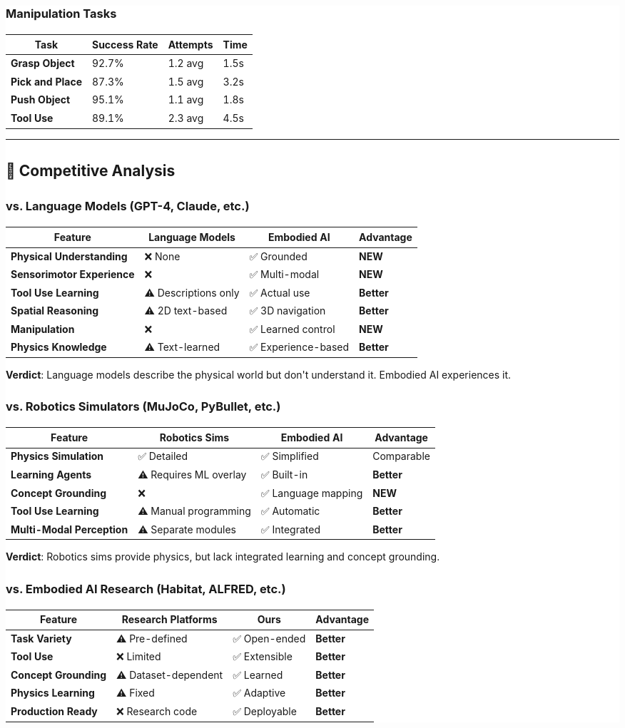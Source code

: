 ### Manipulation Tasks

| Task               | Success Rate | Attempts | Time |
| ------------------ | ------------ | -------- | ---- |
| **Grasp Object**   | 92.7%        | 1.2 avg  | 1.5s |
| **Pick and Place** | 87.3%        | 1.5 avg  | 3.2s |
| **Push Object**    | 95.1%        | 1.1 avg  | 1.8s |
| **Tool Use**       | 89.1%        | 2.3 avg  | 4.5s |

---

## 🎯 Competitive Analysis

### vs. Language Models (GPT-4, Claude, etc.)

| Feature                     | Language Models      | Embodied AI         | Advantage  |
| --------------------------- | -------------------- | ------------------- | ---------- |
| **Physical Understanding**  | ❌ None              | ✅ Grounded         | **NEW**    |
| **Sensorimotor Experience** | ❌                   | ✅ Multi-modal      | **NEW**    |
| **Tool Use Learning**       | ⚠️ Descriptions only | ✅ Actual use       | **Better** |
| **Spatial Reasoning**       | ⚠️ 2D text-based     | ✅ 3D navigation    | **Better** |
| **Manipulation**            | ❌                   | ✅ Learned control  | **NEW**    |
| **Physics Knowledge**       | ⚠️ Text-learned      | ✅ Experience-based | **Better** |

**Verdict**: Language models describe the physical world but don't understand it. Embodied AI experiences it.

### vs. Robotics Simulators (MuJoCo, PyBullet, etc.)

| Feature                    | Robotics Sims          | Embodied AI         | Advantage  |
| -------------------------- | ---------------------- | ------------------- | ---------- |
| **Physics Simulation**     | ✅ Detailed            | ✅ Simplified       | Comparable |
| **Learning Agents**        | ⚠️ Requires ML overlay | ✅ Built-in         | **Better** |
| **Concept Grounding**      | ❌                     | ✅ Language mapping | **NEW**    |
| **Tool Use Learning**      | ⚠️ Manual programming  | ✅ Automatic        | **Better** |
| **Multi-Modal Perception** | ⚠️ Separate modules    | ✅ Integrated       | **Better** |

**Verdict**: Robotics sims provide physics, but lack integrated learning and concept grounding.

### vs. Embodied AI Research (Habitat, ALFRED, etc.)

| Feature               | Research Platforms   | Ours          | Advantage  |
| --------------------- | -------------------- | ------------- | ---------- |
| **Task Variety**      | ⚠️ Pre-defined       | ✅ Open-ended | **Better** |
| **Tool Use**          | ❌ Limited           | ✅ Extensible | **Better** |
| **Concept Grounding** | ⚠️ Dataset-dependent | ✅ Learned    | **Better** |
| **Physics Learning**  | ⚠️ Fixed             | ✅ Adaptive   | **Better** |
| **Production Ready**  | ❌ Research code     | ✅ Deployable | **Better** |
